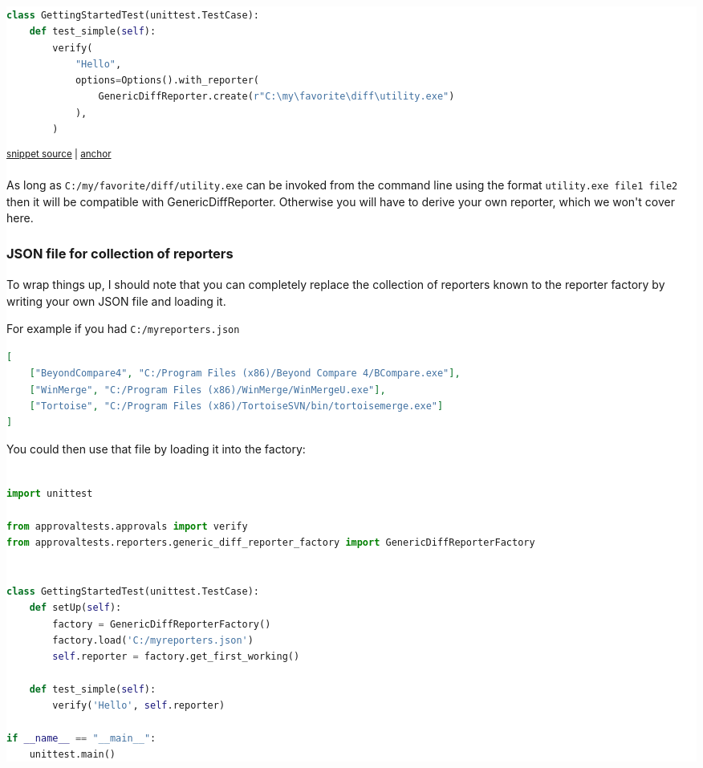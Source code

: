 <a id='snippet-custom_generic_diff_reporter'></a>
```py
class GettingStartedTest(unittest.TestCase):
    def test_simple(self):
        verify(
            "Hello",
            options=Options().with_reporter(
                GenericDiffReporter.create(r"C:\my\favorite\diff\utility.exe")
            ),
        )
```
<sup><a href='/tests/samples/test_getting_started.py#L34-L45' title='Snippet source file'>snippet source</a> | <a href='#snippet-custom_generic_diff_reporter' title='Start of snippet'>anchor</a></sup>


As long as `C:/my/favorite/diff/utility.exe` can be invoked from the command line using the format `utility.exe file1 file2`
then it will be compatible with GenericDiffReporter. Otherwise you will have to derive your own reporter, which
we won't cover here.

### JSON file for collection of reporters

To wrap things up, I should note that you can completely replace the collection of reporters known to the reporter
factory by writing your own JSON file and loading it.

For example if you had `C:/myreporters.json`

```json
[
    ["BeyondCompare4", "C:/Program Files (x86)/Beyond Compare 4/BCompare.exe"],
    ["WinMerge", "C:/Program Files (x86)/WinMerge/WinMergeU.exe"],
    ["Tortoise", "C:/Program Files (x86)/TortoiseSVN/bin/tortoisemerge.exe"]
]
```

You could then use that file by loading it into the factory:

```python

import unittest

from approvaltests.approvals import verify
from approvaltests.reporters.generic_diff_reporter_factory import GenericDiffReporterFactory


class GettingStartedTest(unittest.TestCase):
    def setUp(self):
        factory = GenericDiffReporterFactory()
        factory.load('C:/myreporters.json')
        self.reporter = factory.get_first_working()

    def test_simple(self):
        verify('Hello', self.reporter)

if __name__ == "__main__":
    unittest.main()
```
